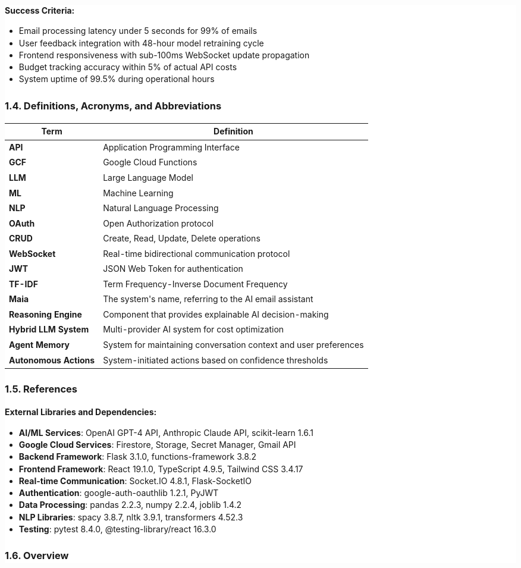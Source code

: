 **Success Criteria:**
- Email processing latency under 5 seconds for 99% of emails
- User feedback integration with 48-hour model retraining cycle
- Frontend responsiveness with sub-100ms WebSocket update propagation
- Budget tracking accuracy within 5% of actual API costs
- System uptime of 99.5% during operational hours

### 1.4. Definitions, Acronyms, and Abbreviations

| Term | Definition |
|------|------------|
| **API** | Application Programming Interface |
| **GCF** | Google Cloud Functions |
| **LLM** | Large Language Model |
| **ML** | Machine Learning |
| **NLP** | Natural Language Processing |
| **OAuth** | Open Authorization protocol |
| **CRUD** | Create, Read, Update, Delete operations |
| **WebSocket** | Real-time bidirectional communication protocol |
| **JWT** | JSON Web Token for authentication |
| **TF-IDF** | Term Frequency-Inverse Document Frequency |
| **Maia** | The system's name, referring to the AI email assistant |
| **Reasoning Engine** | Component that provides explainable AI decision-making |
| **Hybrid LLM System** | Multi-provider AI system for cost optimization |
| **Agent Memory** | System for maintaining conversation context and user preferences |
| **Autonomous Actions** | System-initiated actions based on confidence thresholds |

### 1.5. References

**External Libraries and Dependencies:**
- **AI/ML Services**: OpenAI GPT-4 API, Anthropic Claude API, scikit-learn 1.6.1
- **Google Cloud Services**: Firestore, Storage, Secret Manager, Gmail API
- **Backend Framework**: Flask 3.1.0, functions-framework 3.8.2
- **Frontend Framework**: React 19.1.0, TypeScript 4.9.5, Tailwind CSS 3.4.17
- **Real-time Communication**: Socket.IO 4.8.1, Flask-SocketIO
- **Authentication**: google-auth-oauthlib 1.2.1, PyJWT
- **Data Processing**: pandas 2.2.3, numpy 2.2.4, joblib 1.4.2
- **NLP Libraries**: spacy 3.8.7, nltk 3.9.1, transformers 4.52.3
- **Testing**: pytest 8.4.0, @testing-library/react 16.3.0

### 1.6. Overview
